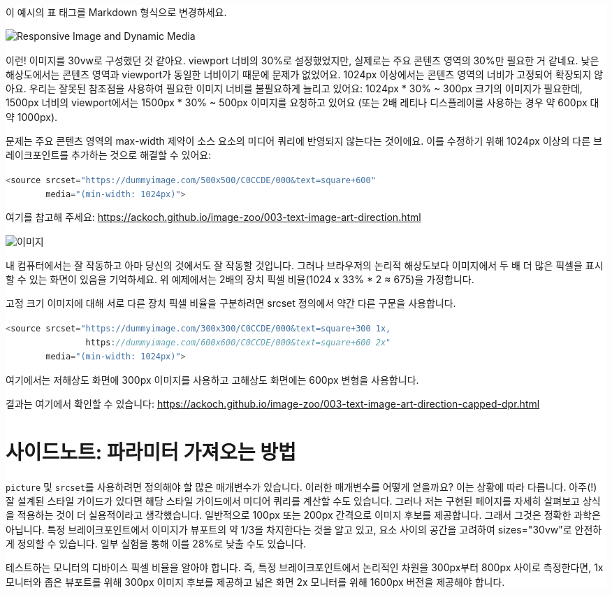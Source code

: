 <div class="content-ad"></div>

이 예시의 표 태그를 Markdown 형식으로 변경하세요.

<div class="content-ad"></div>


![Responsive Image and Dynamic Media](/assets/img/2024-06-23-ResponsiveImagingandDynamicMediadoneRightPartIII_14.png)

이런! 이미지를 30vw로 구성했던 것 같아요. viewport 너비의 30%로 설정했었지만, 실제로는 주요 콘텐츠 영역의 30%만 필요한 거 같네요. 낮은 해상도에서는 콘텐츠 영역과 viewport가 동일한 너비이기 때문에 문제가 없었어요. 1024px 이상에서는 콘텐츠 영역의 너비가 고정되어 확장되지 않아요. 우리는 잘못된 참조점을 사용하여 필요한 이미지 너비를 불필요하게 늘리고 있어요: 1024px * 30% ~ 300px 크기의 이미지가 필요한데, 1500px 너비의 viewport에서는 1500px * 30% ~ 500px 이미지를 요청하고 있어요 (또는 2배 레티나 디스플레이를 사용하는 경우 약 600px 대 약 1000px). 

문제는 주요 콘텐츠 영역의 max-width 제약이 소스 요소의 미디어 쿼리에 반영되지 않는다는 것이에요. 이를 수정하기 위해 1024px 이상의 다른 브레이크포인트를 추가하는 것으로 해결할 수 있어요:


```js
<source srcset="https://dummyimage.com/500x500/C0CCDE/000&text=square+600"
        media="(min-width: 1024px)">
```

<div class="content-ad"></div>

여기를 참고해 주세요: https://ackoch.github.io/image-zoo/003-text-image-art-direction.html


![이미지](/assets/img/2024-06-23-ResponsiveImagingandDynamicMediadoneRightPartIII_15.png)


내 컴퓨터에서는 잘 작동하고 아마 당신의 것에서도 잘 작동할 것입니다. 그러나 브라우저의 논리적 해상도보다 이미지에서 두 배 더 많은 픽셀을 표시할 수 있는 화면이 있음을 기억하세요. 위 예제에서는 2배의 장치 픽셀 비율(1024 x 33% * 2 ≈ 675)을 가정합니다.

고정 크기 이미지에 대해 서로 다른 장치 픽셀 비율을 구분하려면 srcset 정의에서 약간 다른 구문을 사용합니다.

<div class="content-ad"></div>

```js
<source srcset="https://dummyimage.com/300x300/C0CCDE/000&text=square+300 1x,
                https://dummyimage.com/600x600/C0CCDE/000&text=square+600 2x"
        media="(min-width: 1024px)">
```

여기에서는 저해상도 화면에 300px 이미지를 사용하고 고해상도 화면에는 600px 변형을 사용합니다.

결과는 여기에서 확인할 수 있습니다: https://ackoch.github.io/image-zoo/003-text-image-art-direction-capped-dpr.html

# 사이드노트: 파라미터 가져오는 방법

<div class="content-ad"></div>

`picture` 및 `srcset`를 사용하려면 정의해야 할 많은 매개변수가 있습니다. 이러한 매개변수를 어떻게 얻을까요? 이는 상황에 따라 다릅니다. 아주(!) 잘 설계된 스타일 가이드가 있다면 해당 스타일 가이드에서 미디어 쿼리를 계산할 수도 있습니다. 그러나 저는 구현된 페이지를 자세히 살펴보고 상식을 적용하는 것이 더 실용적이라고 생각했습니다. 일반적으로 100px 또는 200px 간격으로 이미지 후보를 제공합니다. 그래서 그것은 정확한 과학은 아닙니다. 특정 브레이크포인트에서 이미지가 뷰포트의 약 1/3을 차지한다는 것을 알고 있고, 요소 사이의 공간을 고려하여 sizes="30vw"로 안전하게 정의할 수 있습니다. 일부 실험을 통해 이를 28%로 낮출 수도 있습니다.

테스트하는 모니터의 디바이스 픽셀 비율을 알아야 합니다. 즉, 특정 브레이크포인트에서 논리적인 차원을 300px부터 800px 사이로 측정한다면, 1x 모니터와 좁은 뷰포트를 위해 300px 이미지 후보를 제공하고 넓은 화면 2x 모니터를 위해 1600px 버전을 제공해야 합니다.
